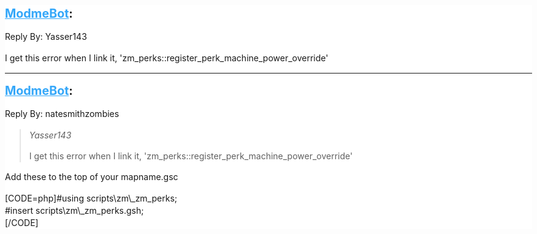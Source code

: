 <strong style="font-size: 1.4em;"><span style="text-decoration: underline;text-decoration-color: #34a7f9;"><span style="color:#34a7f9;">ModmeBot</span></span>:</strong>

<p>Reply By: Yasser143<br /><p style="text-align:left;">I get this error when I link it, &#39;zm_perks::register_perk_machine_power_override&#39;</p></p>

---
<strong style="font-size: 1.4em;"><span style="text-decoration: underline;text-decoration-color: #34a7f9;"><span style="color:#34a7f9;">ModmeBot</span></span>:</strong>

<p>Reply By: natesmithzombies<br /><blockquote><em>Yasser143</em><p style="text-align:left;">I get this error when I link it, &#39;zm_perks::register_perk_machine_power_override&#39;</p></blockquote><p style="text-align:left;">Add these to the top of your mapname.gsc</p>[CODE=php]#using scripts\zm\_zm_perks;<br />#insert scripts\zm\_zm_perks.gsh;<br />[/CODE]</p>
